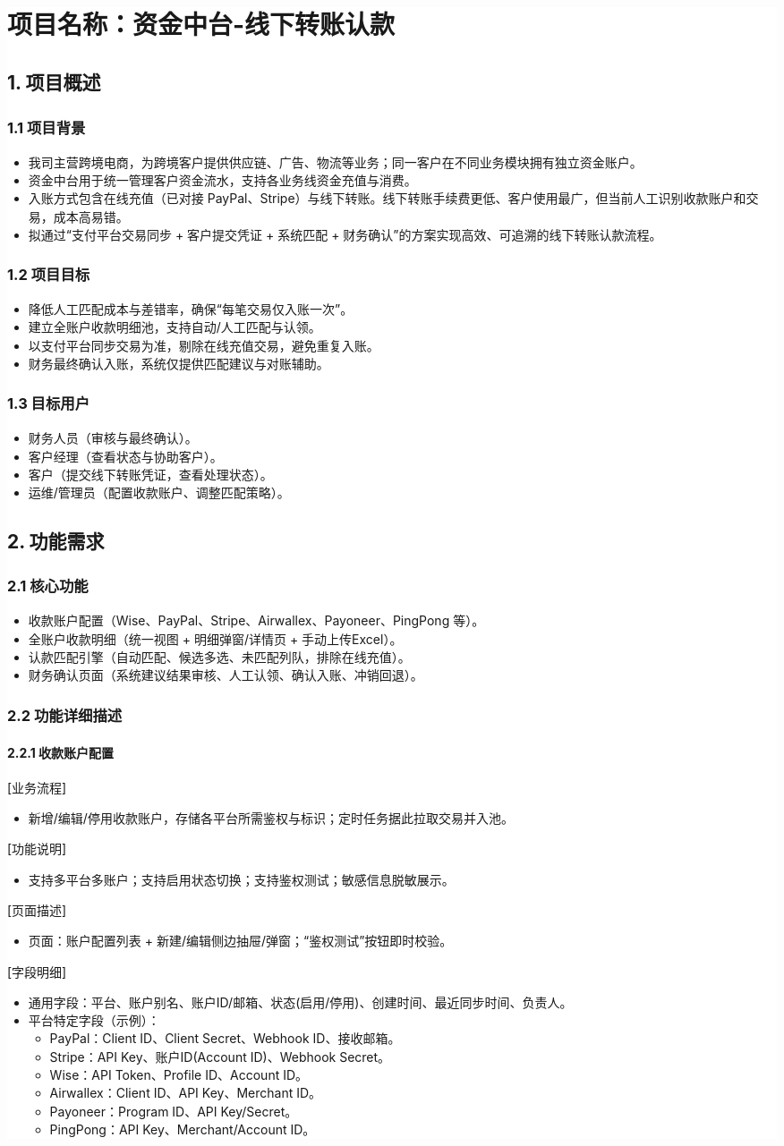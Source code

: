 # 项目名称：资金中台-线下转账认款

## 1. 项目概述
### 1.1 项目背景
- 我司主营跨境电商，为跨境客户提供供应链、广告、物流等业务；同一客户在不同业务模块拥有独立资金账户。
- 资金中台用于统一管理客户资金流水，支持各业务线资金充值与消费。
- 入账方式包含在线充值（已对接 PayPal、Stripe）与线下转账。线下转账手续费更低、客户使用最广，但当前人工识别收款账户和交易，成本高易错。
- 拟通过“支付平台交易同步 + 客户提交凭证 + 系统匹配 + 财务确认”的方案实现高效、可追溯的线下转账认款流程。

### 1.2 项目目标
- 降低人工匹配成本与差错率，确保“每笔交易仅入账一次”。
- 建立全账户收款明细池，支持自动/人工匹配与认领。
- 以支付平台同步交易为准，剔除在线充值交易，避免重复入账。
- 财务最终确认入账，系统仅提供匹配建议与对账辅助。

### 1.3 目标用户
- 财务人员（审核与最终确认）。
- 客户经理（查看状态与协助客户）。
- 客户（提交线下转账凭证，查看处理状态）。
- 运维/管理员（配置收款账户、调整匹配策略）。

## 2. 功能需求
### 2.1 核心功能
- 收款账户配置（Wise、PayPal、Stripe、Airwallex、Payoneer、PingPong 等）。
- 全账户收款明细（统一视图 + 明细弹窗/详情页 + 手动上传Excel）。
- 认款匹配引擎（自动匹配、候选多选、未匹配列队，排除在线充值）。
- 财务确认页面（系统建议结果审核、人工认领、确认入账、冲销回退）。

### 2.2 功能详细描述
#### 2.2.1 收款账户配置
[业务流程]
- 新增/编辑/停用收款账户，存储各平台所需鉴权与标识；定时任务据此拉取交易并入池。

[功能说明]
- 支持多平台多账户；支持启用状态切换；支持鉴权测试；敏感信息脱敏展示。

[页面描述]
- 页面：账户配置列表 + 新建/编辑侧边抽屉/弹窗；“鉴权测试”按钮即时校验。

[字段明细]
- 通用字段：平台、账户别名、账户ID/邮箱、状态(启用/停用)、创建时间、最近同步时间、负责人。
- 平台特定字段（示例）：
  - PayPal：Client ID、Client Secret、Webhook ID、接收邮箱。
  - Stripe：API Key、账户ID(Account ID)、Webhook Secret。
  - Wise：API Token、Profile ID、Account ID。
  - Airwallex：Client ID、API Key、Merchant ID。
  - Payoneer：Program ID、API Key/Secret。
  - PingPong：API Key、Merchant/Account ID。
